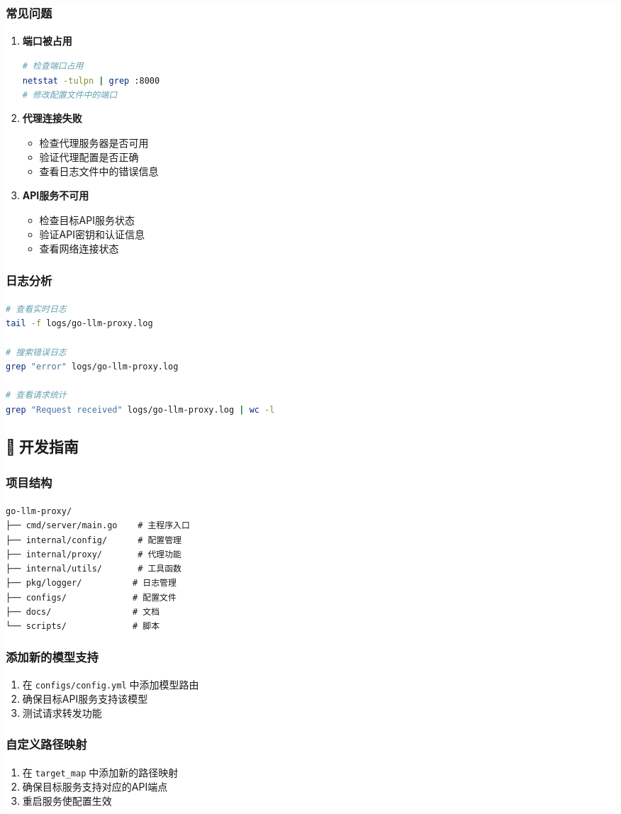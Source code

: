 ### 常见问题

1. **端口被占用**
   ```bash
   # 检查端口占用
   netstat -tulpn | grep :8000
   # 修改配置文件中的端口
   ```

2. **代理连接失败**
   - 检查代理服务器是否可用
   - 验证代理配置是否正确
   - 查看日志文件中的错误信息

3. **API服务不可用**
   - 检查目标API服务状态
   - 验证API密钥和认证信息
   - 查看网络连接状态

### 日志分析
```bash
# 查看实时日志
tail -f logs/go-llm-proxy.log

# 搜索错误日志
grep "error" logs/go-llm-proxy.log

# 查看请求统计
grep "Request received" logs/go-llm-proxy.log | wc -l
```

## 📝 开发指南

### 项目结构
```
go-llm-proxy/
├── cmd/server/main.go    # 主程序入口
├── internal/config/      # 配置管理
├── internal/proxy/       # 代理功能
├── internal/utils/       # 工具函数
├── pkg/logger/          # 日志管理
├── configs/             # 配置文件
├── docs/                # 文档
└── scripts/             # 脚本
```

### 添加新的模型支持
1. 在 `configs/config.yml` 中添加模型路由
2. 确保目标API服务支持该模型
3. 测试请求转发功能

### 自定义路径映射
1. 在 `target_map` 中添加新的路径映射
2. 确保目标服务支持对应的API端点
3. 重启服务使配置生效
